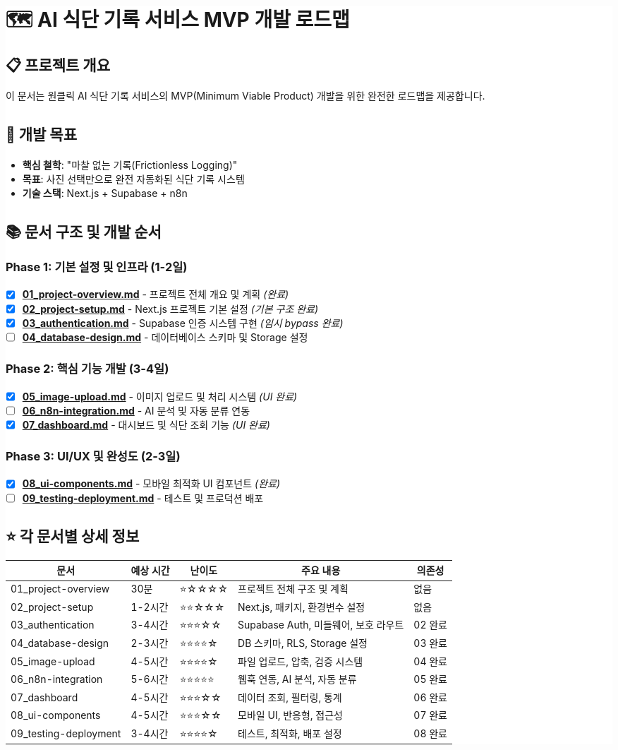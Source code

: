 # 🗺️ AI 식단 기록 서비스 MVP 개발 로드맵

## 📋 프로젝트 개요
이 문서는 원클릭 AI 식단 기록 서비스의 MVP(Minimum Viable Product) 개발을 위한 완전한 로드맵을 제공합니다.

## 🎯 개발 목표
- **핵심 철학**: "마찰 없는 기록(Frictionless Logging)"
- **목표**: 사진 선택만으로 완전 자동화된 식단 기록 시스템
- **기술 스택**: Next.js + Supabase + n8n

## 📚 문서 구조 및 개발 순서

### Phase 1: 기본 설정 및 인프라 (1-2일)
- [x] **[01_project-overview.md](./01_project-overview.md)** - 프로젝트 전체 개요 및 계획 *(완료)*
- [x] **[02_project-setup.md](./02_project-setup.md)** - Next.js 프로젝트 기본 설정 *(기본 구조 완료)*
- [x] **[03_authentication.md](./03_authentication.md)** - Supabase 인증 시스템 구현 *(임시 bypass 완료)*
- [ ] **[04_database-design.md](./04_database-design.md)** - 데이터베이스 스키마 및 Storage 설정

### Phase 2: 핵심 기능 개발 (3-4일)
- [x] **[05_image-upload.md](./05_image-upload.md)** - 이미지 업로드 및 처리 시스템 *(UI 완료)*
- [ ] **[06_n8n-integration.md](./06_n8n-integration.md)** - AI 분석 및 자동 분류 연동
- [x] **[07_dashboard.md](./07_dashboard.md)** - 대시보드 및 식단 조회 기능 *(UI 완료)*

### Phase 3: UI/UX 및 완성도 (2-3일)
- [x] **[08_ui-components.md](./08_ui-components.md)** - 모바일 최적화 UI 컴포넌트 *(완료)*
- [ ] **[09_testing-deployment.md](./09_testing-deployment.md)** - 테스트 및 프로덕션 배포

## ⭐ 각 문서별 상세 정보

| 문서 | 예상 시간 | 난이도 | 주요 내용 | 의존성 |
|------|----------|--------|-----------|---------|
| 01_project-overview | 30분 | ⭐☆☆☆☆ | 프로젝트 전체 구조 및 계획 | 없음 |
| 02_project-setup | 1-2시간 | ⭐⭐☆☆☆ | Next.js, 패키지, 환경변수 설정 | 없음 |
| 03_authentication | 3-4시간 | ⭐⭐⭐☆☆ | Supabase Auth, 미들웨어, 보호 라우트 | 02 완료 |
| 04_database-design | 2-3시간 | ⭐⭐⭐⭐☆ | DB 스키마, RLS, Storage 설정 | 03 완료 |
| 05_image-upload | 4-5시간 | ⭐⭐⭐⭐☆ | 파일 업로드, 압축, 검증 시스템 | 04 완료 |
| 06_n8n-integration | 5-6시간 | ⭐⭐⭐⭐⭐ | 웹훅 연동, AI 분석, 자동 분류 | 05 완료 |
| 07_dashboard | 4-5시간 | ⭐⭐⭐☆☆ | 데이터 조회, 필터링, 통계 | 06 완료 |
| 08_ui-components | 4-5시간 | ⭐⭐⭐☆☆ | 모바일 UI, 반응형, 접근성 | 07 완료 |
| 09_testing-deployment | 3-4시간 | ⭐⭐⭐⭐☆ | 테스트, 최적화, 배포 설정 | 08 완료 |
